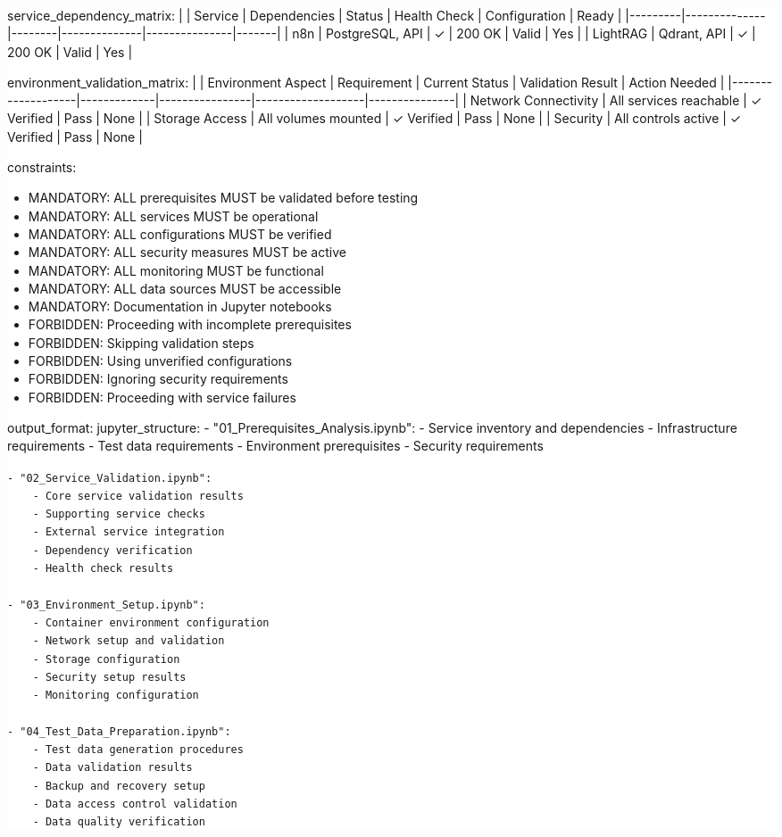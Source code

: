 service_dependency_matrix: |
| Service | Dependencies | Status | Health Check | Configuration | Ready |
|---------|--------------|--------|--------------|---------------|-------|
| n8n | PostgreSQL, API | ✓ | 200 OK | Valid | Yes |
| LightRAG | Qdrant, API | ✓ | 200 OK | Valid | Yes |

environment_validation_matrix: |
| Environment Aspect | Requirement | Current Status | Validation Result | Action Needed |
|-------------------|-------------|----------------|-------------------|---------------|
| Network Connectivity | All services reachable | ✓ Verified | Pass | None |
| Storage Access | All volumes mounted | ✓ Verified | Pass | None |
| Security | All controls active | ✓ Verified | Pass | None |

constraints:

- MANDATORY: ALL prerequisites MUST be validated before testing
- MANDATORY: ALL services MUST be operational
- MANDATORY: ALL configurations MUST be verified
- MANDATORY: ALL security measures MUST be active
- MANDATORY: ALL monitoring MUST be functional
- MANDATORY: ALL data sources MUST be accessible
- MANDATORY: Documentation in Jupyter notebooks
- FORBIDDEN: Proceeding with incomplete prerequisites
- FORBIDDEN: Skipping validation steps
- FORBIDDEN: Using unverified configurations
- FORBIDDEN: Ignoring security requirements
- FORBIDDEN: Proceeding with service failures

output_format:
jupyter_structure: - "01_Prerequisites_Analysis.ipynb": - Service inventory and dependencies - Infrastructure requirements - Test data requirements - Environment prerequisites - Security requirements

    - "02_Service_Validation.ipynb":
        - Core service validation results
        - Supporting service checks
        - External service integration
        - Dependency verification
        - Health check results

    - "03_Environment_Setup.ipynb":
        - Container environment configuration
        - Network setup and validation
        - Storage configuration
        - Security setup results
        - Monitoring configuration

    - "04_Test_Data_Preparation.ipynb":
        - Test data generation procedures
        - Data validation results
        - Backup and recovery setup
        - Data access control validation
        - Data quality verification
